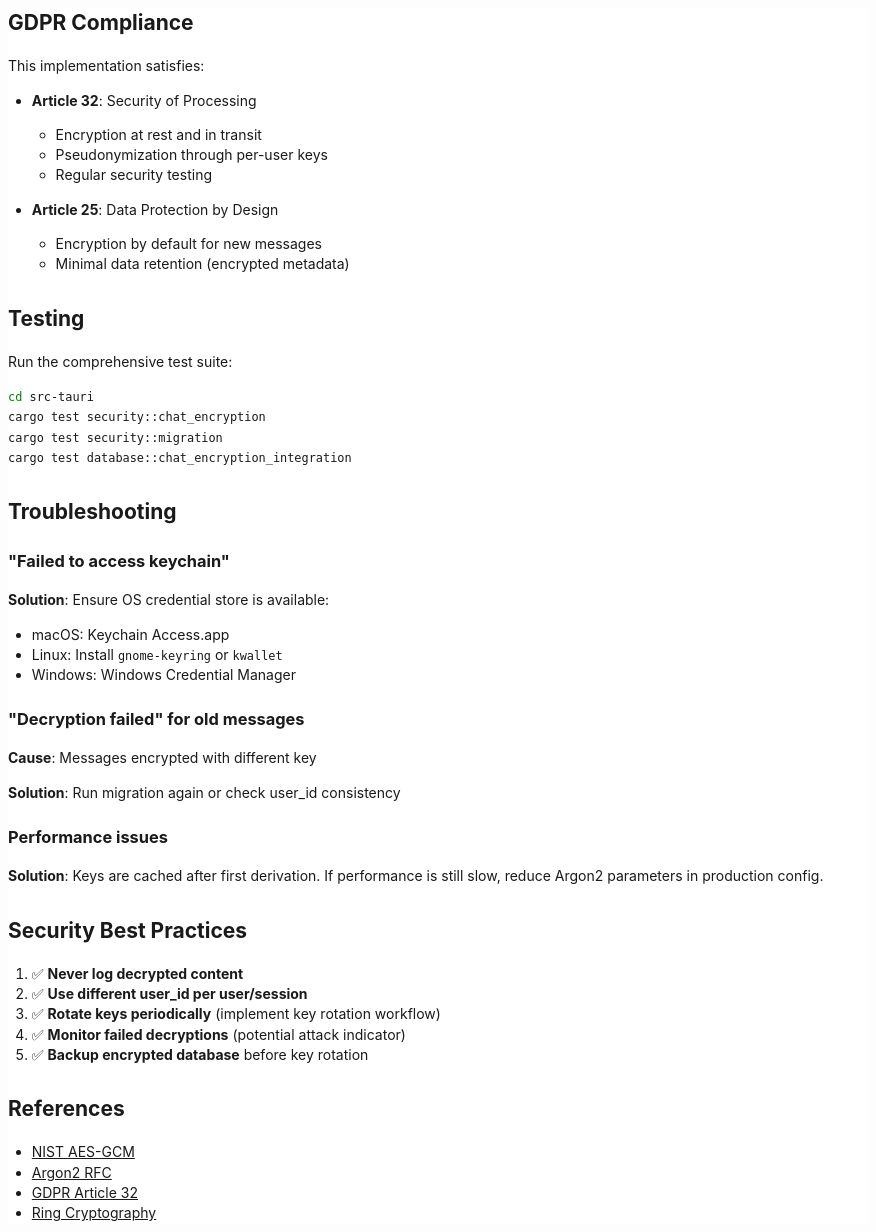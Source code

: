 ## GDPR Compliance

This implementation satisfies:

- **Article 32**: Security of Processing
  - Encryption at rest and in transit
  - Pseudonymization through per-user keys
  - Regular security testing

- **Article 25**: Data Protection by Design
  - Encryption by default for new messages
  - Minimal data retention (encrypted metadata)

## Testing

Run the comprehensive test suite:

```bash
cd src-tauri
cargo test security::chat_encryption
cargo test security::migration
cargo test database::chat_encryption_integration
```

## Troubleshooting

### "Failed to access keychain"

**Solution**: Ensure OS credential store is available:
- macOS: Keychain Access.app
- Linux: Install `gnome-keyring` or `kwallet`
- Windows: Windows Credential Manager

### "Decryption failed" for old messages

**Cause**: Messages encrypted with different key

**Solution**: Run migration again or check user_id consistency

### Performance issues

**Solution**: Keys are cached after first derivation. If performance is still slow, reduce Argon2 parameters in production config.

## Security Best Practices

1. ✅ **Never log decrypted content**
2. ✅ **Use different user_id per user/session**
3. ✅ **Rotate keys periodically** (implement key rotation workflow)
4. ✅ **Monitor failed decryptions** (potential attack indicator)
5. ✅ **Backup encrypted database** before key rotation

## References

- [NIST AES-GCM](https://nvlpubs.nist.gov/nistpubs/Legacy/SP/nistspecialpublication800-38d.pdf)
- [Argon2 RFC](https://www.rfc-editor.org/rfc/rfc9106.html)
- [GDPR Article 32](https://gdpr-info.eu/art-32-gdpr/)
- [Ring Cryptography](https://github.com/briansmith/ring)
